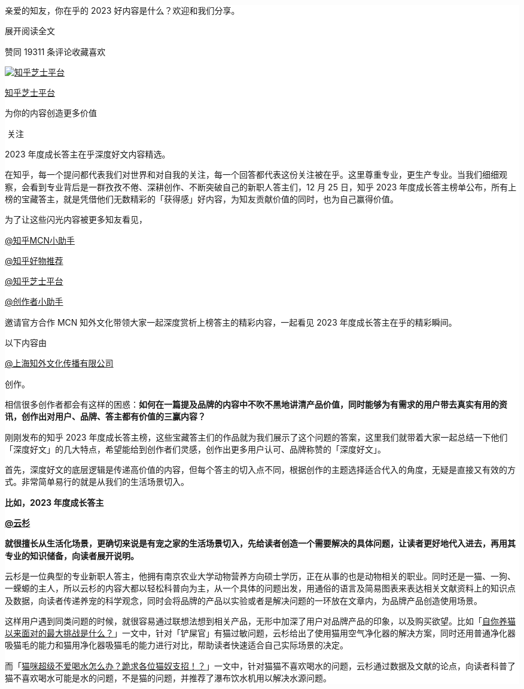 亲爱的知友，你在乎的 2023 好内容是什么？欢迎和我们分享。

展开阅读全文​

​赞同 193​​11 条评论​收藏​喜欢

[![知乎芝士平台](https://proxy-prod.omnivore-image-cache.app/0x0,swXz0437hOAxg0-0v94L0sQ2T1soMSWGJPNXIibTMhR4/https://picx.zhimg.com/v2-0737be5abe4718a6142106eb3e6044e7_l.jpg?source=1def8aca)](https://www.zhihu.com/org/zhi-jia-zi-xuan)

[知乎芝士平台](https://www.zhihu.com/org/zhi-jia-zi-xuan)

为你的内容创造更多价值

​ 关注

2023 年度成长答主在乎深度好文内容精选。

在知乎，每一个提问都代表我们对世界和对自我的关注，每一个回答都代表这份关注被在乎。这里尊重专业，更生产专业。当我们细细观察，会看到专业背后是一群孜孜不倦、深耕创作、不断突破自己的新职人答主们，12 月 25 日，知乎 2023 年度成长答主榜单公布，所有上榜的宝藏答主，就是凭借他们无数精彩的「获得感」好内容，为知友贡献价值的同时，也为自己赢得价值。

为了让这些闪光内容被更多知友看见， 

[@知乎MCN小助手](https://www.zhihu.com/people/a0a41f7350cdeddb94faeee8e029cd7a)

[@知乎好物推荐](https://www.zhihu.com/people/d64dea25710ea4bb45e3b592b400b6ae)

[@知乎芝士平台](https://www.zhihu.com/people/3b5bfc429ad1ed00036f90f27f821832)

[@创作者小助手](https://www.zhihu.com/people/b2a9ba4684fdb6385787186c0d4be471)

 邀请官方合作 MCN 知外文化带领大家一起深度赏析上榜答主的精彩内容，一起看见 2023 年度成长答主在乎的精彩瞬间。

以下内容由 

[@上海知外文化传播有限公司](https://www.zhihu.com/people/82df28f302fa6249ce5599d00e5f11c7)

 创作。

相信很多创作者都会有这样的困惑：**如何在一篇提及品牌的内容中不吹不黑地讲清产品价值，同时能够为有需求的用户带去真实有用的资讯，创作出对用户、品牌、答主都有价值的三赢内容？**

刚刚发布的知乎 2023 年度成长答主榜，这些宝藏答主们的作品就为我们展示了这个问题的答案，这里我们就带着大家一起总结一下他们「深度好文」的几大特点，希望能给到创作者们灵感，创作出更多用户认可、品牌称赞的「深度好文」。

首先，深度好文的底层逻辑是传递高价值的内容，但每个答主的切入点不同，根据创作的主题选择适合代入的角度，无疑是直接又有效的方式。非常简单易行的就是从我们的生活场景切入。

**比如，2023 年度成长答主** 

**[@云杉](https://www.zhihu.com/people/85a2417ed1401ed5263bd9fcfae03c44)**

 **就很擅长从生活化场景，更确切来说是有宠之家的生活场景切入，先给读者创造一个需要解决的具体问题，让读者更好地代入进去，再用其专业的知识储备，向读者展开说明。**

云杉是一位典型的专业新职人答主，他拥有南京农业大学动物营养方向硕士学历，正在从事的也是动物相关的职业。同时还是一猫、一狗、一蝾螈的主人，所以云杉的内容大都以轻松科普向为主，从一个具体的问题出发，用通俗的语言及简易图表来表达相关文献资料上的知识点及数据，向读者传递养宠的科学观念，同时会将品牌的产品以实验或者是解决问题的一环放在文章内，为品牌产品创造使用场景。

这样用户遇到同类问题的时候，就很容易通过联想法想到相关产品，无形中加深了用户对品牌产品的印象，以及购买欲望。比如「[自你养猫以来面对的最大挑战是什么？](https://www.zhihu.com/question/35600811/answer/3272735280)」一文中，针对「铲屎官」有猫过敏问题，云杉给出了使用猫用空气净化器的解决方案，同时还用普通净化器吸猫毛的能力和猫用净化器吸猫毛的能力进行对比，帮助读者快速适合自己实际场景的决定。

[](https://www.zhihu.com/question/35600811/answer/3272735280)

而「[猫咪超级不爱喝水怎么办？跪求各位猫奴支招！？](https://www.zhihu.com/question/64876364/answer/3070886913)」一文中，针对猫猫不喜欢喝水的问题，云杉通过数据及文献的论点，向读者科普了猫不喜欢喝水可能是水的问题，不是猫的问题，并推荐了瀑布饮水机用以解决水源问题。
